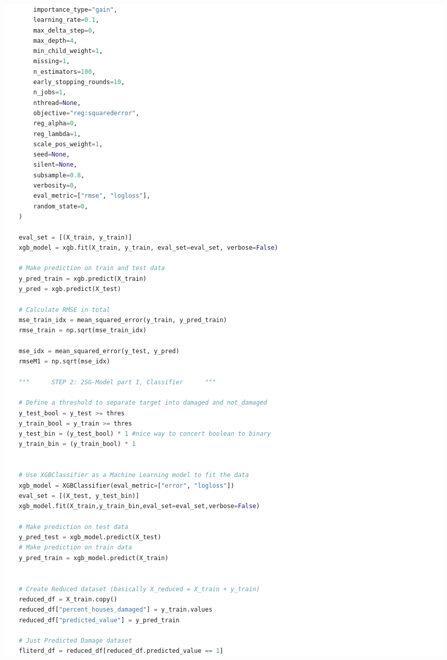 ```python
        importance_type="gain",
        learning_rate=0.1,
        max_delta_step=0,
        max_depth=4,
        min_child_weight=1,
        missing=1,
        n_estimators=100,
        early_stopping_rounds=10,
        n_jobs=1,
        nthread=None,
        objective="reg:squarederror",
        reg_alpha=0,
        reg_lambda=1,
        scale_pos_weight=1,
        seed=None,
        silent=None,
        subsample=0.8,
        verbosity=0,
        eval_metric=["rmse", "logloss"],
        random_state=0,
    )

    eval_set = [(X_train, y_train)]
    xgb_model = xgb.fit(X_train, y_train, eval_set=eval_set, verbose=False)

    # Make prediction on train and test data
    y_pred_train = xgb.predict(X_train)
    y_pred = xgb.predict(X_test)

    # Calculate RMSE in total
    mse_train_idx = mean_squared_error(y_train, y_pred_train)
    rmse_train = np.sqrt(mse_train_idx)

    mse_idx = mean_squared_error(y_test, y_pred)
    rmseM1 = np.sqrt(mse_idx)

    """      STEP 2: 2SG-Model part 1, Classifier      """

    # Define a threshold to separate target into damaged and not_damaged
    y_test_bool = y_test >= thres
    y_train_bool = y_train >= thres
    y_test_bin = (y_test_bool) * 1 #nice way to concert boolean to binary
    y_train_bin = (y_train_bool) * 1


    # Use XGBClassifier as a Machine Learning model to fit the data
    xgb_model = XGBClassifier(eval_metric=["error", "logloss"])
    eval_set = [(X_test, y_test_bin)]
    xgb_model.fit(X_train,y_train_bin,eval_set=eval_set,verbose=False)

    # Make prediction on test data
    y_pred_test = xgb_model.predict(X_test)
    # Make prediction on train data
    y_pred_train = xgb_model.predict(X_train)


    # Create Reduced dataset (basically X_reduced = X_train + y_train)
    reduced_df = X_train.copy()
    reduced_df["percent_houses_damaged"] = y_train.values
    reduced_df["predicted_value"] = y_pred_train

    # Just Predicted Damage dataset
    fliterd_df = reduced_df[reduced_df.predicted_value == 1]
```